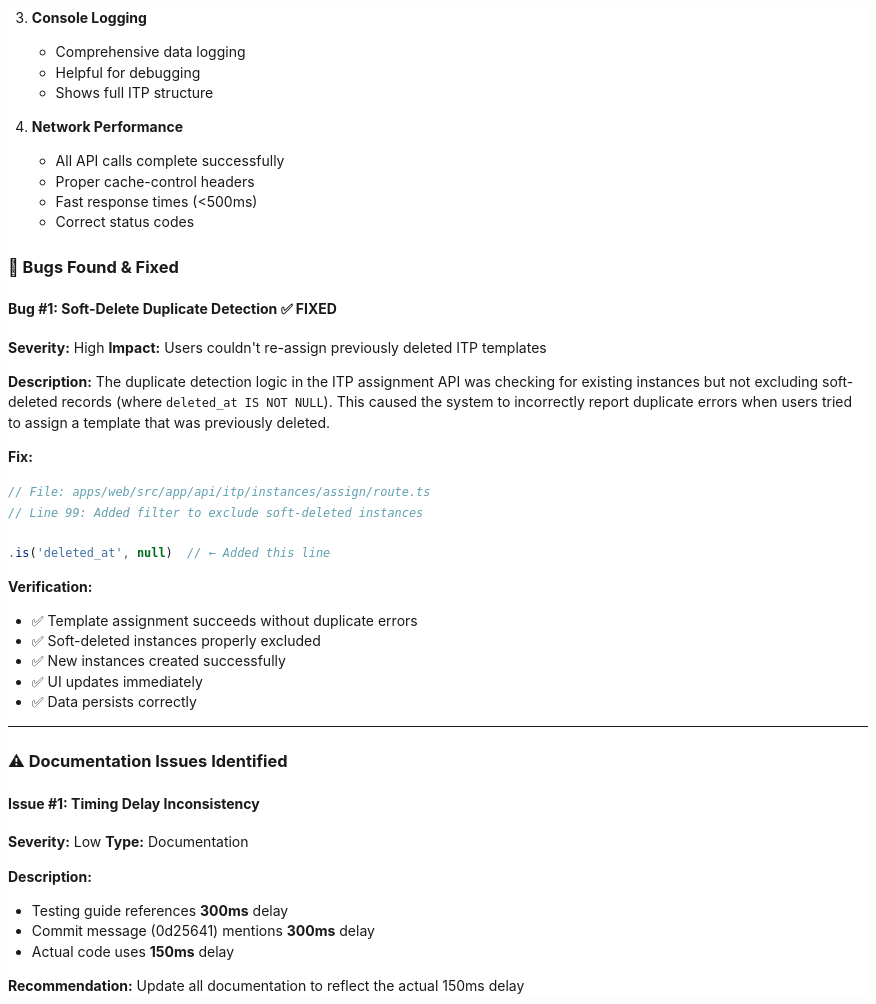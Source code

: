 3. **Console Logging**
   - Comprehensive data logging
   - Helpful for debugging
   - Shows full ITP structure

4. **Network Performance**
   - All API calls complete successfully
   - Proper cache-control headers
   - Fast response times (<500ms)
   - Correct status codes

### 🐛 Bugs Found & Fixed

#### Bug #1: Soft-Delete Duplicate Detection ✅ FIXED

**Severity:** High
**Impact:** Users couldn't re-assign previously deleted ITP templates

**Description:**
The duplicate detection logic in the ITP assignment API was checking for existing instances but not excluding soft-deleted records (where `deleted_at IS NOT NULL`). This caused the system to incorrectly report duplicate errors when users tried to assign a template that was previously deleted.

**Fix:**

```typescript
// File: apps/web/src/app/api/itp/instances/assign/route.ts
// Line 99: Added filter to exclude soft-deleted instances

.is('deleted_at', null)  // ← Added this line
```

**Verification:**

- ✅ Template assignment succeeds without duplicate errors
- ✅ Soft-deleted instances properly excluded
- ✅ New instances created successfully
- ✅ UI updates immediately
- ✅ Data persists correctly

---

### ⚠️ Documentation Issues Identified

#### Issue #1: Timing Delay Inconsistency

**Severity:** Low
**Type:** Documentation

**Description:**

- Testing guide references **300ms** delay
- Commit message (0d25641) mentions **300ms** delay
- Actual code uses **150ms** delay

**Recommendation:** Update all documentation to reflect the actual 150ms delay

